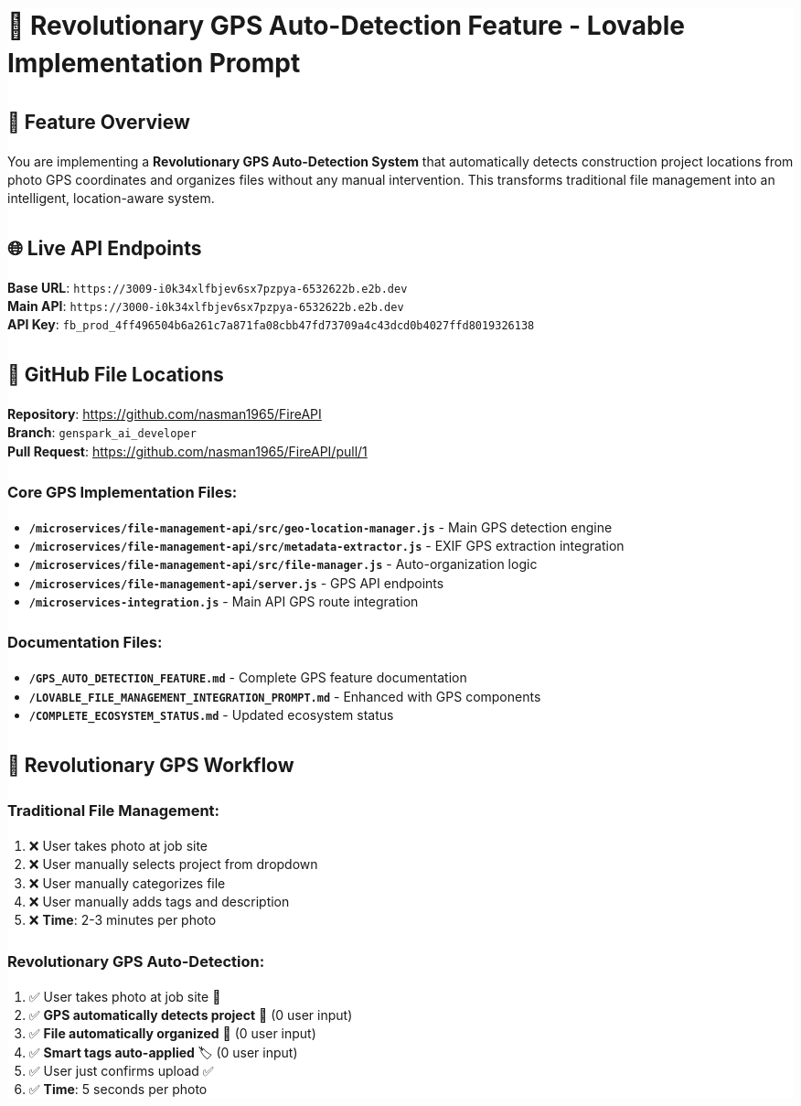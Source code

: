 # 📍 Revolutionary GPS Auto-Detection Feature - Lovable Implementation Prompt

## 🚀 Feature Overview

You are implementing a **Revolutionary GPS Auto-Detection System** that automatically detects construction project locations from photo GPS coordinates and organizes files without any manual intervention. This transforms traditional file management into an intelligent, location-aware system.

## 🌐 Live API Endpoints

**Base URL**: `https://3009-i0k34xlfbjev6sx7pzpya-6532622b.e2b.dev`  
**Main API**: `https://3000-i0k34xlfbjev6sx7pzpya-6532622b.e2b.dev`  
**API Key**: `fb_prod_4ff496504b6a261c7a871fa08cbb47fd73709a4c43dcd0b4027ffd8019326138`

## 📂 GitHub File Locations

**Repository**: https://github.com/nasman1965/FireAPI  
**Branch**: `genspark_ai_developer`  
**Pull Request**: https://github.com/nasman1965/FireAPI/pull/1

### **Core GPS Implementation Files:**
- **`/microservices/file-management-api/src/geo-location-manager.js`** - Main GPS detection engine
- **`/microservices/file-management-api/src/metadata-extractor.js`** - EXIF GPS extraction integration
- **`/microservices/file-management-api/src/file-manager.js`** - Auto-organization logic
- **`/microservices/file-management-api/server.js`** - GPS API endpoints
- **`/microservices-integration.js`** - Main API GPS route integration

### **Documentation Files:**
- **`/GPS_AUTO_DETECTION_FEATURE.md`** - Complete GPS feature documentation
- **`/LOVABLE_FILE_MANAGEMENT_INTEGRATION_PROMPT.md`** - Enhanced with GPS components
- **`/COMPLETE_ECOSYSTEM_STATUS.md`** - Updated ecosystem status

## 🎯 Revolutionary GPS Workflow

### **Traditional File Management:**
1. ❌ User takes photo at job site
2. ❌ User manually selects project from dropdown
3. ❌ User manually categorizes file
4. ❌ User manually adds tags and description
5. ❌ **Time**: 2-3 minutes per photo

### **Revolutionary GPS Auto-Detection:**
1. ✅ User takes photo at job site 📸
2. ✅ **GPS automatically detects project** 📍 (0 user input)
3. ✅ **File automatically organized** 📁 (0 user input) 
4. ✅ **Smart tags auto-applied** 🏷️ (0 user input)
5. ✅ User just confirms upload ✅
6. ✅ **Time**: 5 seconds per photo
